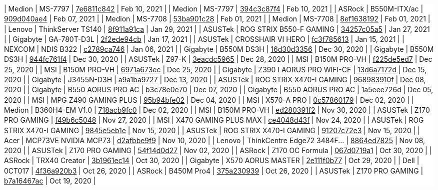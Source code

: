 | Medion        | MS-7797                     | [7e6811c842](https://linux-hardware.org/?probe=7e6811c842) | Feb 10, 2021 |
| Medion        | MS-7797                     | [394c3c87f4](https://linux-hardware.org/?probe=394c3c87f4) | Feb 10, 2021 |
| ASRock        | B550M-ITX/ac                | [909d040ae4](https://linux-hardware.org/?probe=909d040ae4) | Feb 07, 2021 |
| Medion        | MS-7708                     | [53ba901c28](https://linux-hardware.org/?probe=53ba901c28) | Feb 01, 2021 |
| Medion        | MS-7708                     | [8ef1638192](https://linux-hardware.org/?probe=8ef1638192) | Feb 01, 2021 |
| Lenovo        | ThinkServer TS140           | [8f911a91ca](https://linux-hardware.org/?probe=8f911a91ca) | Jan 29, 2021 |
| ASUSTek       | ROG STRIX B550-F GAMING     | [34257c05a5](https://linux-hardware.org/?probe=34257c05a5) | Jan 27, 2021 |
| Gigabyte      | GA-780T-D3L                 | [2f2ede94cb](https://linux-hardware.org/?probe=2f2ede94cb) | Jan 17, 2021 |
| ASUSTek       | CROSSHAIR VI HERO           | [fc3f785613](https://linux-hardware.org/?probe=fc3f785613) | Jan 15, 2021 |
| NEXCOM        | NDIS B322                   | [c2789ca746](https://linux-hardware.org/?probe=c2789ca746) | Jan 06, 2021 |
| Gigabyte      | B550M DS3H                  | [16d30d3356](https://linux-hardware.org/?probe=16d30d3356) | Dec 30, 2020 |
| Gigabyte      | B550M DS3H                  | [944fc761f4](https://linux-hardware.org/?probe=944fc761f4) | Dec 30, 2020 |
| ASUSTek       | Z97-K                       | [3eacdc5965](https://linux-hardware.org/?probe=3eacdc5965) | Dec 28, 2020 |
| MSI           | B150M PRO-VH                | [f225de5ed7](https://linux-hardware.org/?probe=f225de5ed7) | Dec 25, 2020 |
| MSI           | B150M PRO-VH                | [6971a673ec](https://linux-hardware.org/?probe=6971a673ec) | Dec 25, 2020 |
| Gigabyte      | Z390 I AORUS PRO WIFI-CF    | [13d6a7172d](https://linux-hardware.org/?probe=13d6a7172d) | Dec 15, 2020 |
| Gigabyte      | J3455N-D3H                  | [a9a1ba9727](https://linux-hardware.org/?probe=a9a1ba9727) | Dec 13, 2020 |
| ASUSTek       | ROG STRIX X470-I GAMING     | [968983910f](https://linux-hardware.org/?probe=968983910f) | Dec 08, 2020 |
| Gigabyte      | B550 AORUS PRO AC           | [b3c78e0e70](https://linux-hardware.org/?probe=b3c78e0e70) | Dec 07, 2020 |
| Gigabyte      | B550 AORUS PRO AC           | [1a5eee726d](https://linux-hardware.org/?probe=1a5eee726d) | Dec 05, 2020 |
| MSI           | MPG Z490 GAMING PLUS        | [95b94bfe02](https://linux-hardware.org/?probe=95b94bfe02) | Dec 04, 2020 |
| MSI           | X570-A PRO                  | [0c57860179](https://linux-hardware.org/?probe=0c57860179) | Dec 02, 2020 |
| Medion        | B360H4-EM V1.0              | [718acb9fc0](https://linux-hardware.org/?probe=718acb9fc0) | Dec 02, 2020 |
| MSI           | B150M PRO-VH                | [ed280391f2](https://linux-hardware.org/?probe=ed280391f2) | Nov 30, 2020 |
| ASUSTek       | Z170 PRO GAMING             | [f49b6c5048](https://linux-hardware.org/?probe=f49b6c5048) | Nov 27, 2020 |
| MSI           | X470 GAMING PLUS MAX        | [ce4048d43f](https://linux-hardware.org/?probe=ce4048d43f) | Nov 24, 2020 |
| ASUSTek       | ROG STRIX X470-I GAMING     | [9845e5eb1e](https://linux-hardware.org/?probe=9845e5eb1e) | Nov 15, 2020 |
| ASUSTek       | ROG STRIX X470-I GAMING     | [91207c72e3](https://linux-hardware.org/?probe=91207c72e3) | Nov 15, 2020 |
| Acer          | MCP73VE NVIDIA MCP73        | [d2afbbe9f9](https://linux-hardware.org/?probe=d2afbbe9f9) | Nov 10, 2020 |
| Lenovo        | ThinkCentre Edge72 3484F... | [8864ed7825](https://linux-hardware.org/?probe=8864ed7825) | Nov 08, 2020 |
| ASUSTek       | Z170 PRO GAMING             | [54f14d0d27](https://linux-hardware.org/?probe=54f14d0d27) | Nov 02, 2020 |
| ASRock        | Z170 OC Formula             | [067d0719a1](https://linux-hardware.org/?probe=067d0719a1) | Oct 30, 2020 |
| ASRock        | TRX40 Creator               | [3b1961ec14](https://linux-hardware.org/?probe=3b1961ec14) | Oct 30, 2020 |
| Gigabyte      | X570 AORUS MASTER           | [2e111f0b77](https://linux-hardware.org/?probe=2e111f0b77) | Oct 29, 2020 |
| Dell          | 0CT017                      | [4f36a920b3](https://linux-hardware.org/?probe=4f36a920b3) | Oct 26, 2020 |
| ASRock        | B450M Pro4                  | [375a230939](https://linux-hardware.org/?probe=375a230939) | Oct 26, 2020 |
| ASUSTek       | Z170 PRO GAMING             | [b7a16467ac](https://linux-hardware.org/?probe=b7a16467ac) | Oct 19, 2020 |
